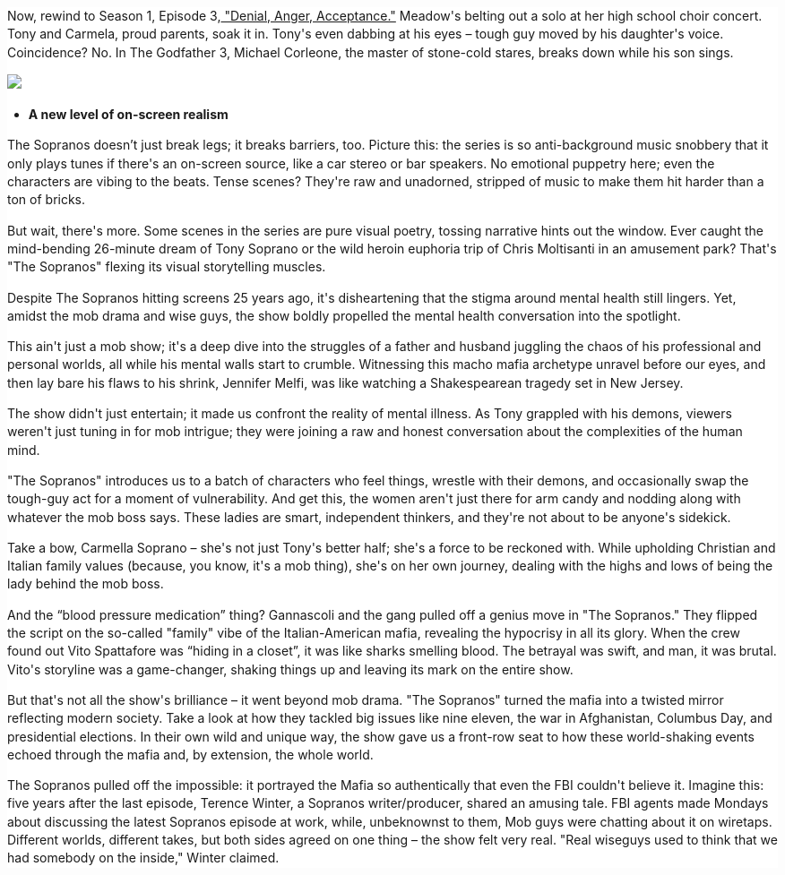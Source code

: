 Now, rewind to Season 1, Episode 3,[ "Denial, Anger, Acceptance."](https://en.wikipedia.org/wiki/Denial,_Anger,_Acceptance) Meadow's belting out a solo at her high school choir concert. Tony and Carmela, proud parents, soak it in. Tony's even dabbing at his eyes – tough guy moved by his daughter's voice. Coincidence? No. In The Godfather 3, Michael Corleone, the master of stone-cold stares, breaks down while his son sings.

![](/img/093_sopranos_new_godfather.00_08_32_07.still015.png)

* **A new level of on-screen realism**

The Sopranos doesn’t just break legs; it breaks barriers, too. Picture this: the series is so anti-background music snobbery that it only plays tunes if there's an on-screen source, like a car stereo or bar speakers. No emotional puppetry here; even the characters are vibing to the beats. Tense scenes? They're raw and unadorned, stripped of music to make them hit harder than a ton of bricks.

But wait, there's more. Some scenes in the series are pure visual poetry, tossing narrative hints out the window. Ever caught the mind-bending 26-minute dream of Tony Soprano or the wild heroin euphoria trip of Chris Moltisanti in an amusement park? That's "The Sopranos" flexing its visual storytelling muscles.

Despite The Sopranos hitting screens 25 years ago, it's disheartening that the stigma around mental health still lingers. Yet, amidst the mob drama and wise guys, the show boldly propelled the mental health conversation into the spotlight.


This ain't just a mob show; it's a deep dive into the struggles of a father and husband juggling the chaos of his professional and personal worlds, all while his mental walls start to crumble. Witnessing this macho mafia archetype unravel before our eyes, and then lay bare his flaws to his shrink, Jennifer Melfi, was like watching a Shakespearean tragedy set in New Jersey.

The show didn't just entertain; it made us confront the reality of mental illness. As Tony grappled with his demons, viewers weren't just tuning in for mob intrigue; they were joining a raw and honest conversation about the complexities of the human mind.

"The Sopranos" introduces us to a batch of characters who feel things, wrestle with their demons, and occasionally swap the tough-guy act for a moment of vulnerability. And get this, the women aren't just there for arm candy and nodding along with whatever the mob boss says. These ladies are smart, independent thinkers, and they're not about to be anyone's sidekick.

Take a bow, Carmella Soprano – she's not just Tony's better half; she's a force to be reckoned with. While upholding Christian and Italian family values (because, you know, it's a mob thing), she's on her own journey, dealing with the highs and lows of being the lady behind the mob boss.

And the “blood pressure medication” thing? Gannascoli and the gang pulled off a genius move in "The Sopranos." They flipped the script on the so-called "family" vibe of the Italian-American mafia, revealing the hypocrisy in all its glory. When the crew found out Vito Spattafore was “hiding in a closet”, it was like sharks smelling blood. The betrayal was swift, and man, it was brutal. Vito's storyline was a game-changer, shaking things up and leaving its mark on the entire show.

But that's not all the show's brilliance – it went beyond mob drama. "The Sopranos" turned the mafia into a twisted mirror reflecting modern society. Take a look at how they tackled big issues like nine eleven, the war in Afghanistan, Columbus Day, and presidential elections. In their own wild and unique way, the show gave us a front-row seat to how these world-shaking events echoed through the mafia and, by extension, the whole world.

The Sopranos pulled off the impossible: it portrayed the Mafia so authentically that even the FBI couldn't believe it. Imagine this: five years after the last episode, Terence Winter, a Sopranos writer/producer, shared an amusing tale. FBI agents made Mondays about discussing the latest Sopranos episode at work, while, unbeknownst to them, Mob guys were chatting about it on wiretaps. Different worlds, different takes, but both sides agreed on one thing – the show felt very real. "Real wiseguys used to think that we had somebody on the inside," Winter claimed.
